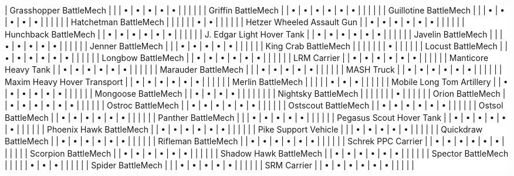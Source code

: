 | Grasshopper BattleMech |   |   | • | • | • | • | • |   |   |   |   |
| Griffin BattleMech |   | • | • | • | • | • | • |   |   |   |   |
| Guillotine BattleMech |   |   | • | • | • | • | • |   |   |   |   |
| Hatchetman BattleMech |   |   |   |   |   | • | • |   |   |   |   |
| Hetzer Wheeled Assault Gun |   | • | • | • | • | • | • |   |   |   |   |
| Hunchback BattleMech |   | • | • | • | • | • | • |   |   |   |   |
| J. Edgar Light Hover Tank |   | • | • | • | • | • | • |   |   |   |   |
| Javelin BattleMech |   |   | • | • | • | • | • |   |   |   |   |
| Jenner BattleMech |   |   | • | • | • | • | • |   |   |   |   |
| King Crab BattleMech |   |   |   |   |   |   | • |   |   |   |   |
| Locust BattleMech |   | • | • | • | • | • | • |   |   |   |   |
| Longbow BattleMech |   | • | • | • | • | • | • |   |   |   |   |
| LRM Carrier |   | • | • | • | • | • | • |   |   |   |   |
| Manticore Heavy Tank |   | • | • | • | • | • | • |   |   |   |   |
| Marauder BattleMech |   |   | • | • | • | • | • |   |   |   |   |
| MASH Truck |   | • | • | • | • | • | • |   |   |   |   |
| Maxim Heavy Hover Transport |   | • | • | • | • | • | • |   |   |   |   |
| Merlin BattleMech |   |   |   |   | • | • | • |   |   |   |   |
| Mobile Long Tom Artillery |   | • | • | • | • | • | • |   |   |   |   |
| Mongoose BattleMech |   | • | • | • | • |   |   |   |   |   |   |
| Nightsky BattleMech |   |   |   |   |   |   | • |   |   |   |   |
| Orion BattleMech |   | • | • | • | • | • | • |   |   |   |   |
| Ostroc BattleMech |   | • | • | • | • | • | • |   |   |   |   |
| Ostscout BattleMech |   | • | • | • | • | • | • |   |   |   |   |
| Ostsol BattleMech |   | • | • | • | • | • | • |   |   |   |   |
| Panther BattleMech |   |   | • | • | • | • | • |   |   |   |   |
| Pegasus Scout Hover Tank |   | • | • | • | • | • | • |   |   |   |   |
| Phoenix Hawk BattleMech |   | • | • | • | • | • | • |   |   |   |   |
| Pike Support Vehicle |   |   | • | • | • | • | • |   |   |   |   |
| Quickdraw BattleMech |   | • | • | • | • | • | • |   |   |   |   |
| Rifleman BattleMech |   | • | • | • | • | • | • |   |   |   |   |
| Schrek PPC Carrier |   | • | • | • | • | • | • |   |   |   |   |
| Scorpion BattleMech |   | • | • | • | • | • | • |   |   |   |   |
| Shadow Hawk BattleMech |   | • | • | • | • | • | • |   |   |   |   |
| Spector BattleMech |   |   |   |   | • | • | • |   |   |   |   |
| Spider BattleMech |   |   | • | • | • | • | • |   |   |   |   |
| SRM Carrier |   | • | • | • | • | • | • |   |   |   |   |